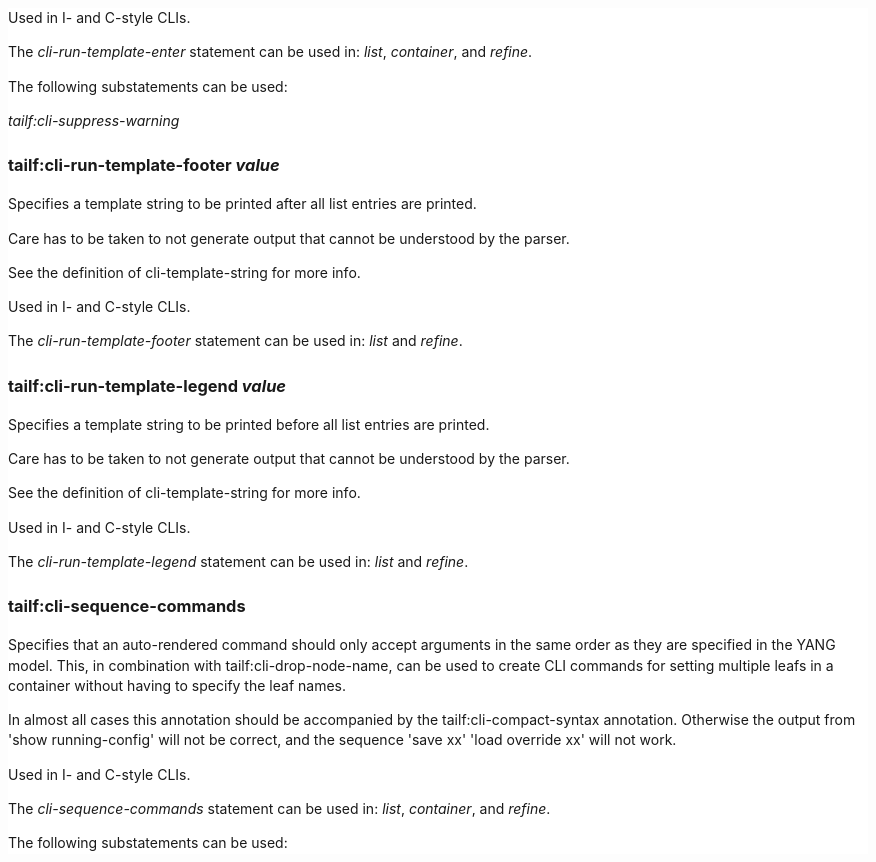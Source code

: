 Used in I- and C-style CLIs.

The *cli-run-template-enter* statement can be used in: *list*,
*container*, and *refine*.

The following substatements can be used:

*tailf:cli-suppress-warning*

### tailf:cli-run-template-footer *value*

Specifies a template string to be printed after all list entries are
printed.

Care has to be taken to not generate output that cannot be understood by
the parser.

See the definition of cli-template-string for more info.

Used in I- and C-style CLIs.

The *cli-run-template-footer* statement can be used in: *list* and
*refine*.

### tailf:cli-run-template-legend *value*

Specifies a template string to be printed before all list entries are
printed.

Care has to be taken to not generate output that cannot be understood by
the parser.

See the definition of cli-template-string for more info.

Used in I- and C-style CLIs.

The *cli-run-template-legend* statement can be used in: *list* and
*refine*.

### tailf:cli-sequence-commands

Specifies that an auto-rendered command should only accept arguments in
the same order as they are specified in the YANG model. This, in
combination with tailf:cli-drop-node-name, can be used to create CLI
commands for setting multiple leafs in a container without having to
specify the leaf names.

In almost all cases this annotation should be accompanied by the
tailf:cli-compact-syntax annotation. Otherwise the output from 'show
running-config' will not be correct, and the sequence 'save xx' 'load
override xx' will not work.

Used in I- and C-style CLIs.

The *cli-sequence-commands* statement can be used in: *list*,
*container*, and *refine*.

The following substatements can be used:
